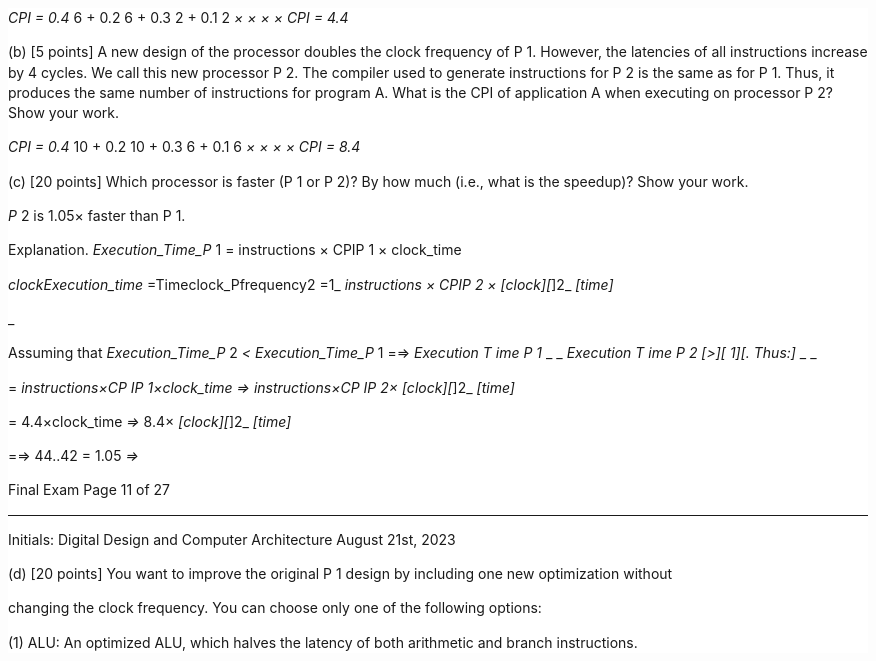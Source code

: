 _CPI = 0.4_ 6 + 0.2 6 + 0.3 2 + 0.1 2
_×_ _×_ _×_ _×_
_CPI = 4.4_

(b) [5 points] A new design of the processor doubles the clock frequency of P 1. However, the latencies of
all instructions increase by 4 cycles. We call this new processor P 2. The compiler used to generate
instructions for P 2 is the same as for P 1. Thus, it produces the same number of instructions
for program A. What is the CPI of application A when executing on processor P 2? Show your
work.

_CPI = 0.4_ 10 + 0.2 10 + 0.3 6 + 0.1 6
_×_ _×_ _×_ _×_
_CPI = 8.4_

(c) [20 points] Which processor is faster (P 1 or P 2)? By how much (i.e., what is the speedup)? Show
your work.

_P_ 2 is 1.05× faster than P 1.

Explanation.
_Execution_Time_P_ 1 = instructions × CPIP 1 × clock_time

_clockExecution_time_ =Timeclock_Pfrequency2 =1_ _instructions × CPIP 2 ×_ _[clock][_]2_ _[time]_

_

Assuming that _Execution_Time_P_ 2 _<_ _Execution_Time_P_ 1 =⇒
_Execution_ _T ime_ _P 1_
_ _
_Execution_ _T ime_ _P 2_ _[>][ 1][. Thus:]_
_ _

= _instructions×CP IP 1×clock_time_
_⇒_ _instructions×CP IP 2×_ _[clock][_]2_ _[time]_

= 4.4×clock_time
_⇒_ 8.4× _[clock][_]2_ _[time]_

=⇒ 44..42
= 1.05
_⇒_

Final Exam Page 11 of 27


-----

Initials: Digital Design and Computer Architecture August 21st, 2023

(d) [20 points] You want to improve the original P 1 design by including one new optimization without

changing the clock frequency. You can choose only one of the following options:

(1) ALU: An optimized ALU, which halves the latency of both arithmetic and branch instructions.
